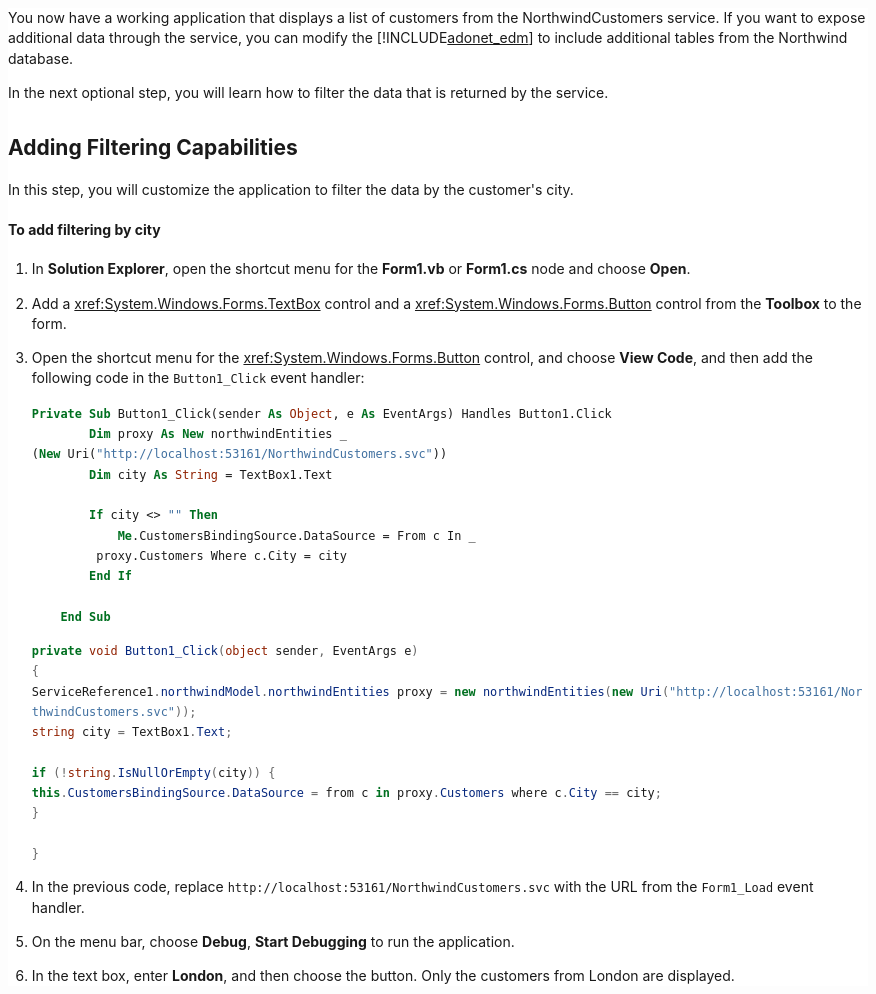  You now have a working application that displays a list of customers from the NorthwindCustomers service. If you want to expose additional data through the service, you can modify the [!INCLUDE[adonet_edm](../data-tools/includes/adonet_edm_md.md)] to include additional tables from the Northwind database.  
  
 In the next optional step, you will learn how to filter the data that is returned by the service.  
  
## Adding Filtering Capabilities  
 In this step, you will customize the application to filter the data by the customer's city.  
  
#### To add filtering by city  
  
1.  In **Solution Explorer**, open the shortcut menu for the **Form1.vb** or **Form1.cs** node and choose **Open**.  
  
2.  Add a <xref:System.Windows.Forms.TextBox> control and a <xref:System.Windows.Forms.Button> control from the **Toolbox** to the form.  
  
3.  Open the shortcut menu for the <xref:System.Windows.Forms.Button> control, and choose **View Code**, and then add the following code in the `Button1_Click` event handler:  
  
    ```vb  
    Private Sub Button1_Click(sender As Object, e As EventArgs) Handles Button1.Click  
            Dim proxy As New northwindEntities _  
    (New Uri("http://localhost:53161/NorthwindCustomers.svc"))  
            Dim city As String = TextBox1.Text  
  
            If city <> "" Then  
                Me.CustomersBindingSource.DataSource = From c In _  
             proxy.Customers Where c.City = city  
            End If  
  
        End Sub  
    ```  
  
    ```c#  
    private void Button1_Click(object sender, EventArgs e)  
    {  
    ServiceReference1.northwindModel.northwindEntities proxy = new northwindEntities(new Uri("http://localhost:53161/NorthwindCustomers.svc"));  
    string city = TextBox1.Text;  
  
    if (!string.IsNullOrEmpty(city)) {  
    this.CustomersBindingSource.DataSource = from c in proxy.Customers where c.City == city;  
    }  
  
    }  
    ```  
  
4.  In the previous code, replace `http://localhost:53161/NorthwindCustomers.svc` with the URL from the `Form1_Load` event handler.  
  
5.  On the menu bar, choose **Debug**, **Start Debugging** to run the application.  
  
6.  In the text box, enter **London**, and then choose the button. Only the customers from London are displayed.  
  